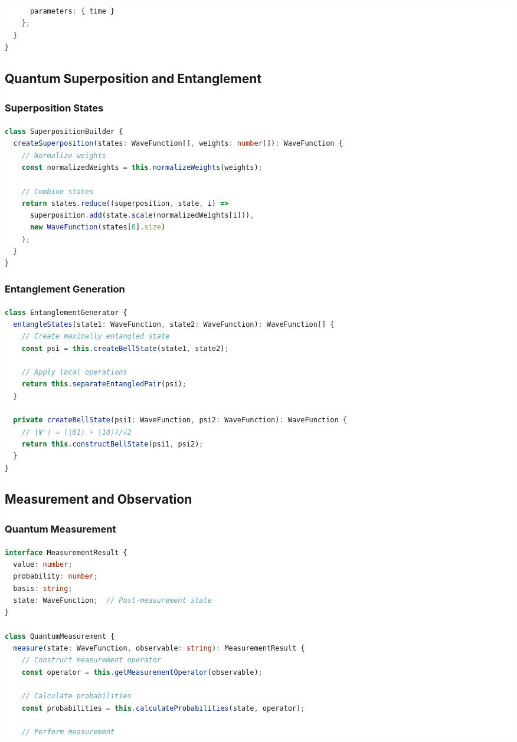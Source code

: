 ```typescript
      parameters: { time }
    };
  }
}
```

## Quantum Superposition and Entanglement

### Superposition States
```typescript
class SuperpositionBuilder {
  createSuperposition(states: WaveFunction[], weights: number[]): WaveFunction {
    // Normalize weights
    const normalizedWeights = this.normalizeWeights(weights);
    
    // Combine states
    return states.reduce((superposition, state, i) => 
      superposition.add(state.scale(normalizedWeights[i])),
      new WaveFunction(states[0].size)
    );
  }
}
```

### Entanglement Generation
```typescript
class EntanglementGenerator {
  entangleStates(state1: WaveFunction, state2: WaveFunction): WaveFunction[] {
    // Create maximally entangled state
    const psi = this.createBellState(state1, state2);
    
    // Apply local operations
    return this.separateEntangledPair(psi);
  }
  
  private createBellState(psi1: WaveFunction, psi2: WaveFunction): WaveFunction {
    // |Ψ⁺⟩ = (|01⟩ + |10⟩)/√2
    return this.constructBellState(psi1, psi2);
  }
}
```

## Measurement and Observation

### Quantum Measurement
```typescript
interface MeasurementResult {
  value: number;
  probability: number;
  basis: string;
  state: WaveFunction;  // Post-measurement state
}

class QuantumMeasurement {
  measure(state: WaveFunction, observable: string): MeasurementResult {
    // Construct measurement operator
    const operator = this.getMeasurementOperator(observable);
    
    // Calculate probabilities
    const probabilities = this.calculateProbabilities(state, operator);
    
    // Perform measurement
```
